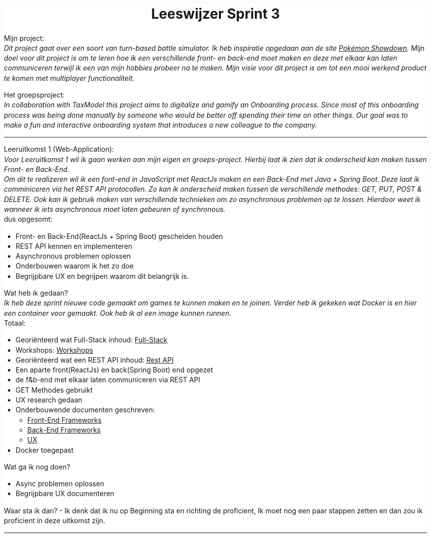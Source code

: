 <h1 align="center">Leeswijzer Sprint 3</h1>

Mijn project:  
*Dit project gaat over een soort van turn-based battle simulator. Ik heb inspiratie opgedaan aan de site [Pokémon Showdown](https://play.pokemonshowdown.com/). Mijn doel voor dit project is om te leren hoe ik een verschillende front- en back-end moet maken en deze met elkaar kan laten communiceren terwijl ik een van mijn hobbies probeer na te maken. Mijn visie voor dit project is om tot een mooi werkend product te komen met multiplayer functionaliteit.*

Het groepsproject:  
*In collaboration with TaxModel this project aims to digitalize and gamify an Onboarding process. Since most of this onboarding process was being done manually by someone who would be better off spending their time on other things. Our goal was to make a fun and interactive onboarding system that introduces a new colleague to the company.*

---
Leeruitkomst 1 (Web-Application):  
*Voor Leeruitkomst 1 wil ik gaan werken aan mijn eigen en groeps-project. Hierbij laat ik zien dat ik onderscheid kan maken tussen Front- en Back-End.*  
*Om dit te realizeren wil ik een font-end in JavaScript met ReactJs maken en een Back-End met Java + Spring Boot. Deze laat ik comminiceren via het REST API protocollen. Zo kan ik onderscheid maken tussen de verschillende methodes: GET, PUT, POST & DELETE. Ook kan ik gebruik maken van verschillende technieken om zo asynchronous problemen op te lossen. Hierdoor weet ik wanneer ik iets asynchronous moet laten gebeuren of synchronous.*  
dus opgesomt:
- Front- en Back-End(ReactJs + Spring Boot) gescheiden houden
- REST API kennen en implementeren
- Asynchronous problemen oplossen
- Onderbouwen waarom ik het zo doe
- Begrijpbare UX en begrijpen waarom dit belangrijk is.

Wat heb ik gedaan?  
*Ik heb deze sprint nieuwe code gemaakt om games te kunnen maken en te joinen. Verder heb ik gekeken wat Docker is en hier een container voor gemaakt. Ook heb ik al een image kunnen runnen.*  
Totaal:
- Georiënteerd wat Full-Stack inhoud: [Full-Stack](../Analyse/Full-Stack.md)
- Workshops: [Workshops](../Analyse/Workshops.md)
- Georiënteerd wat een REST API inhoud: [Rest API](../Analyse/Rest%20API.md)
- Een aparte front(ReactJs) en back(Spring Boot) end opgezet
- de f&b-end met elkaar laten communiceren via REST API
- GET Methodes gebruikt
- UX research gedaan
- Onderbouwende documenten geschreven: 
  - [Front-End Frameworks](../Analyse/Front-End%20Frameworks.md)
  - [Back-End Frameworks](../Analyse/Back-End%20Frameworks.md)
  - [UX](../Analyse/UX.md)
- Docker toegepast

Wat ga ik nog doen?
- Async problemen oplossen
- Begrijpbare UX documenteren

Waar sta ik dan? - Ik denk dat ik nu op Beginning sta en richting de proficient, Ik moet nog een paar stappen zetten en dan zou ik proficient in deze uitkomst zijn.

---